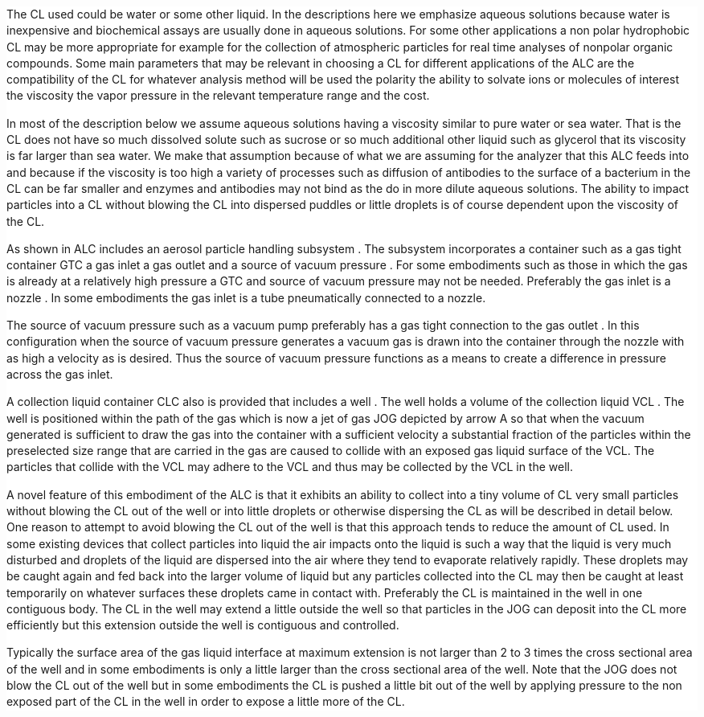 The CL used could be water or some other liquid. In the descriptions here we emphasize aqueous solutions because water is inexpensive and biochemical assays are usually done in aqueous solutions. For some other applications a non polar hydrophobic CL may be more appropriate for example for the collection of atmospheric particles for real time analyses of nonpolar organic compounds. Some main parameters that may be relevant in choosing a CL for different applications of the ALC are the compatibility of the CL for whatever analysis method will be used the polarity the ability to solvate ions or molecules of interest the viscosity the vapor pressure in the relevant temperature range and the cost.

In most of the description below we assume aqueous solutions having a viscosity similar to pure water or sea water. That is the CL does not have so much dissolved solute such as sucrose or so much additional other liquid such as glycerol that its viscosity is far larger than sea water. We make that assumption because of what we are assuming for the analyzer that this ALC feeds into and because if the viscosity is too high a variety of processes such as diffusion of antibodies to the surface of a bacterium in the CL can be far smaller and enzymes and antibodies may not bind as the do in more dilute aqueous solutions. The ability to impact particles into a CL without blowing the CL into dispersed puddles or little droplets is of course dependent upon the viscosity of the CL.

As shown in ALC includes an aerosol particle handling subsystem . The subsystem incorporates a container such as a gas tight container GTC a gas inlet a gas outlet and a source of vacuum pressure . For some embodiments such as those in which the gas is already at a relatively high pressure a GTC and source of vacuum pressure may not be needed. Preferably the gas inlet is a nozzle . In some embodiments the gas inlet is a tube pneumatically connected to a nozzle.

The source of vacuum pressure such as a vacuum pump preferably has a gas tight connection to the gas outlet . In this configuration when the source of vacuum pressure generates a vacuum gas is drawn into the container through the nozzle with as high a velocity as is desired. Thus the source of vacuum pressure functions as a means to create a difference in pressure across the gas inlet.

A collection liquid container CLC also is provided that includes a well . The well holds a volume of the collection liquid VCL . The well is positioned within the path of the gas which is now a jet of gas JOG depicted by arrow A so that when the vacuum generated is sufficient to draw the gas into the container with a sufficient velocity a substantial fraction of the particles within the preselected size range that are carried in the gas are caused to collide with an exposed gas liquid surface of the VCL. The particles that collide with the VCL may adhere to the VCL and thus may be collected by the VCL in the well.

A novel feature of this embodiment of the ALC is that it exhibits an ability to collect into a tiny volume of CL very small particles without blowing the CL out of the well or into little droplets or otherwise dispersing the CL as will be described in detail below. One reason to attempt to avoid blowing the CL out of the well is that this approach tends to reduce the amount of CL used. In some existing devices that collect particles into liquid the air impacts onto the liquid is such a way that the liquid is very much disturbed and droplets of the liquid are dispersed into the air where they tend to evaporate relatively rapidly. These droplets may be caught again and fed back into the larger volume of liquid but any particles collected into the CL may then be caught at least temporarily on whatever surfaces these droplets came in contact with. Preferably the CL is maintained in the well in one contiguous body. The CL in the well may extend a little outside the well so that particles in the JOG can deposit into the CL more efficiently but this extension outside the well is contiguous and controlled.

Typically the surface area of the gas liquid interface at maximum extension is not larger than 2 to 3 times the cross sectional area of the well and in some embodiments is only a little larger than the cross sectional area of the well. Note that the JOG does not blow the CL out of the well but in some embodiments the CL is pushed a little bit out of the well by applying pressure to the non exposed part of the CL in the well in order to expose a little more of the CL.
